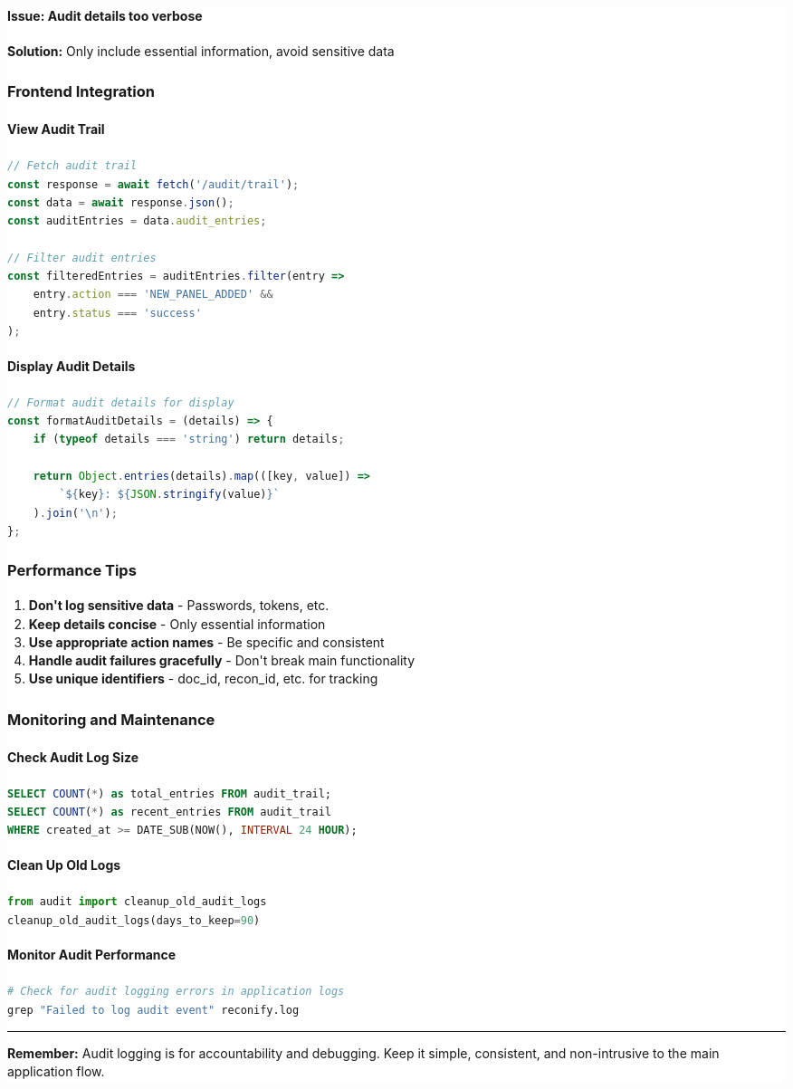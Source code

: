 #### Issue: Audit details too verbose
**Solution:** Only include essential information, avoid sensitive data

### Frontend Integration

#### View Audit Trail
```javascript
// Fetch audit trail
const response = await fetch('/audit/trail');
const data = await response.json();
const auditEntries = data.audit_entries;

// Filter audit entries
const filteredEntries = auditEntries.filter(entry => 
    entry.action === 'NEW_PANEL_ADDED' && 
    entry.status === 'success'
);
```

#### Display Audit Details
```javascript
// Format audit details for display
const formatAuditDetails = (details) => {
    if (typeof details === 'string') return details;
    
    return Object.entries(details).map(([key, value]) => 
        `${key}: ${JSON.stringify(value)}`
    ).join('\n');
};
```

### Performance Tips

1. **Don't log sensitive data** - Passwords, tokens, etc.
2. **Keep details concise** - Only essential information
3. **Use appropriate action names** - Be specific and consistent
4. **Handle audit failures gracefully** - Don't break main functionality
5. **Use unique identifiers** - doc_id, recon_id, etc. for tracking

### Monitoring and Maintenance

#### Check Audit Log Size
```sql
SELECT COUNT(*) as total_entries FROM audit_trail;
SELECT COUNT(*) as recent_entries FROM audit_trail 
WHERE created_at >= DATE_SUB(NOW(), INTERVAL 24 HOUR);
```

#### Clean Up Old Logs
```python
from audit import cleanup_old_audit_logs
cleanup_old_audit_logs(days_to_keep=90)
```

#### Monitor Audit Performance
```python
# Check for audit logging errors in application logs
grep "Failed to log audit event" reconify.log
```

---

**Remember:** Audit logging is for accountability and debugging. Keep it simple, consistent, and non-intrusive to the main application flow. 